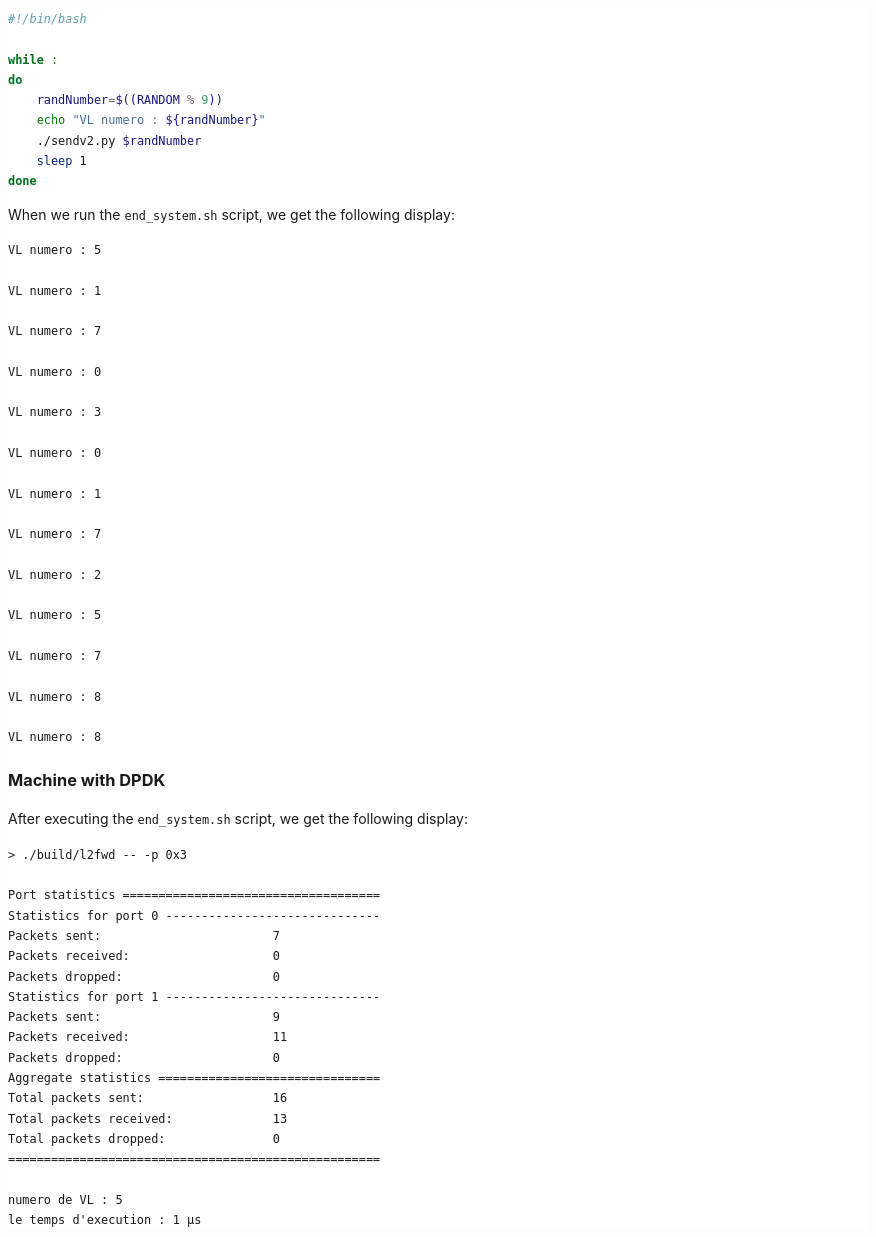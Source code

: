 ```Bash
#!/bin/bash

while :
do
	randNumber=$((RANDOM % 9))
	echo "VL numero : ${randNumber}"
	./sendv2.py $randNumber
	sleep 1
done
```

When we run the `end_system.sh` script, we get the following display:

```
VL numero : 5

VL numero : 1

VL numero : 7

VL numero : 0

VL numero : 3

VL numero : 0

VL numero : 1

VL numero : 7

VL numero : 2

VL numero : 5

VL numero : 7

VL numero : 8

VL numero : 8
```

### Machine with DPDK

After executing the `end_system.sh` script, we get the following display:

```
> ./build/l2fwd -- -p 0x3

Port statistics ====================================
Statistics for port 0 ------------------------------
Packets sent:                        7
Packets received:                    0
Packets dropped:                     0
Statistics for port 1 ------------------------------
Packets sent:                        9
Packets received:                    11
Packets dropped:                     0
Aggregate statistics ===============================
Total packets sent:                  16
Total packets received:              13
Total packets dropped:               0
====================================================

numero de VL : 5
le temps d'execution : 1 µs
```